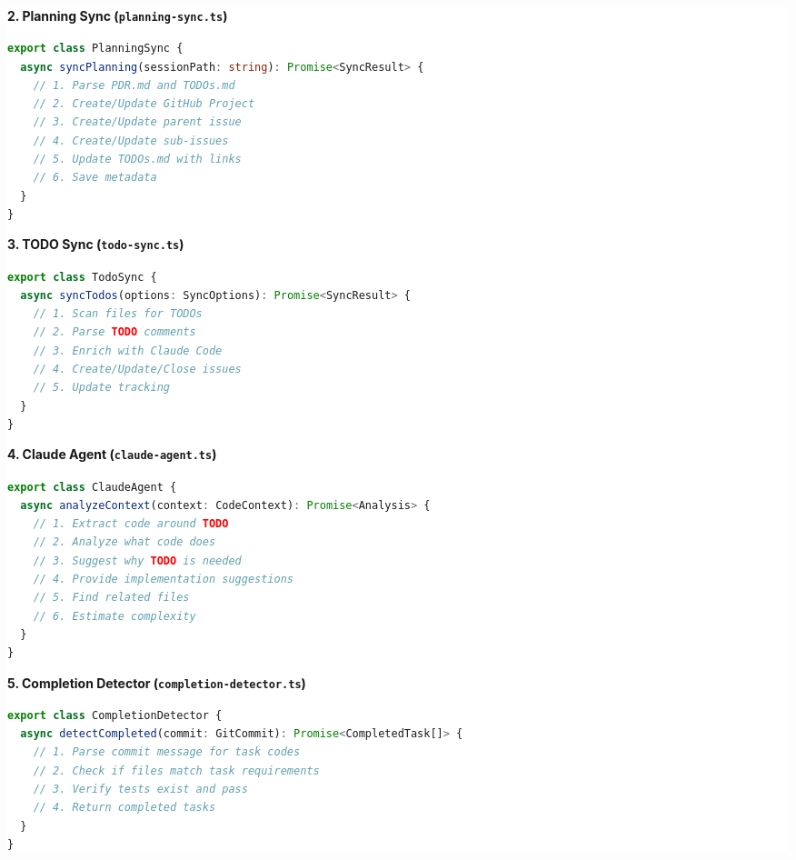 **2. Planning Sync (`planning-sync.ts`)**

```typescript
export class PlanningSync {
  async syncPlanning(sessionPath: string): Promise<SyncResult> {
    // 1. Parse PDR.md and TODOs.md
    // 2. Create/Update GitHub Project
    // 3. Create/Update parent issue
    // 4. Create/Update sub-issues
    // 5. Update TODOs.md with links
    // 6. Save metadata
  }
}
```

**3. TODO Sync (`todo-sync.ts`)**

```typescript
export class TodoSync {
  async syncTodos(options: SyncOptions): Promise<SyncResult> {
    // 1. Scan files for TODOs
    // 2. Parse TODO comments
    // 3. Enrich with Claude Code
    // 4. Create/Update/Close issues
    // 5. Update tracking
  }
}
```

**4. Claude Agent (`claude-agent.ts`)**

```typescript
export class ClaudeAgent {
  async analyzeContext(context: CodeContext): Promise<Analysis> {
    // 1. Extract code around TODO
    // 2. Analyze what code does
    // 3. Suggest why TODO is needed
    // 4. Provide implementation suggestions
    // 5. Find related files
    // 6. Estimate complexity
  }
}
```

**5. Completion Detector (`completion-detector.ts`)**

```typescript
export class CompletionDetector {
  async detectCompleted(commit: GitCommit): Promise<CompletedTask[]> {
    // 1. Parse commit message for task codes
    // 2. Check if files match task requirements
    // 3. Verify tests exist and pass
    // 4. Return completed tasks
  }
}
```
